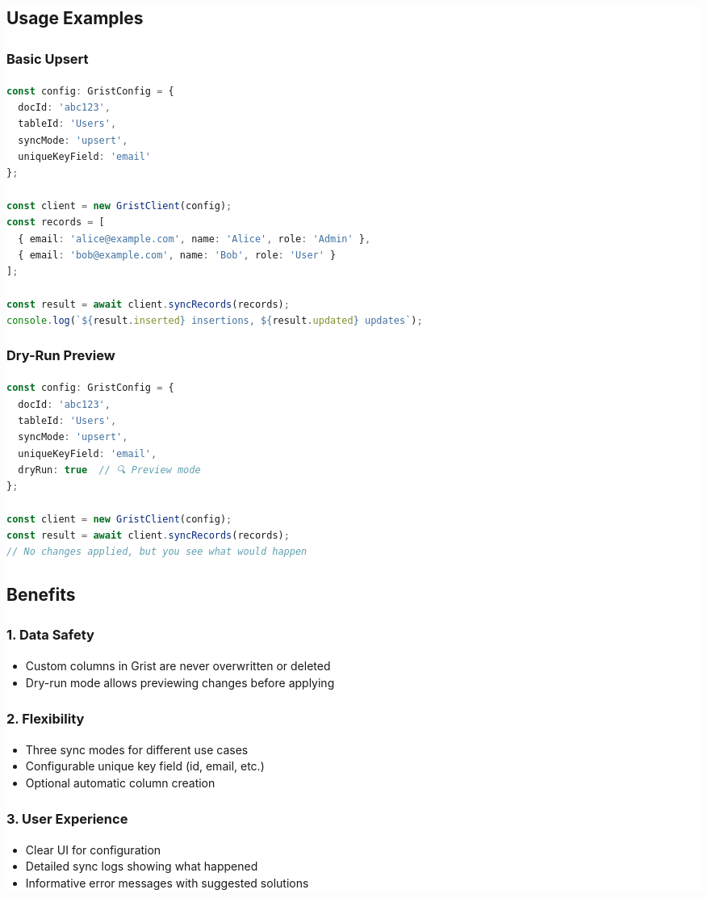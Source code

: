 ## Usage Examples

### Basic Upsert

```typescript
const config: GristConfig = {
  docId: 'abc123',
  tableId: 'Users',
  syncMode: 'upsert',
  uniqueKeyField: 'email'
};

const client = new GristClient(config);
const records = [
  { email: 'alice@example.com', name: 'Alice', role: 'Admin' },
  { email: 'bob@example.com', name: 'Bob', role: 'User' }
];

const result = await client.syncRecords(records);
console.log(`${result.inserted} insertions, ${result.updated} updates`);
```

### Dry-Run Preview

```typescript
const config: GristConfig = {
  docId: 'abc123',
  tableId: 'Users',
  syncMode: 'upsert',
  uniqueKeyField: 'email',
  dryRun: true  // 🔍 Preview mode
};

const client = new GristClient(config);
const result = await client.syncRecords(records);
// No changes applied, but you see what would happen
```

## Benefits

### 1. Data Safety
- Custom columns in Grist are never overwritten or deleted
- Dry-run mode allows previewing changes before applying

### 2. Flexibility
- Three sync modes for different use cases
- Configurable unique key field (id, email, etc.)
- Optional automatic column creation

### 3. User Experience
- Clear UI for configuration
- Detailed sync logs showing what happened
- Informative error messages with suggested solutions

